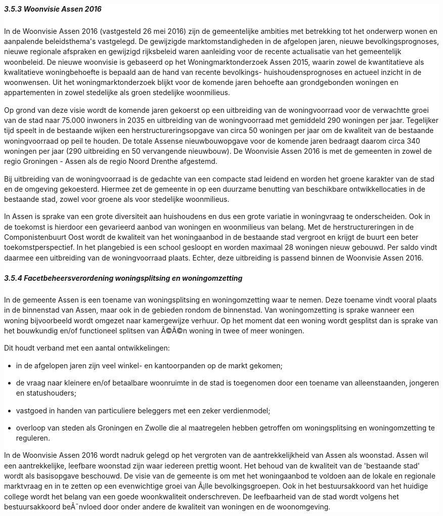 ##### 3\.5\.3 Woonvisie Assen 2016

In de Woonvisie Assen 2016 (vastgesteld 26 mei 2016\) zijn de gemeentelijke ambities met betrekking tot het onderwerp wonen en aanpalende beleidsthema's vastgelegd. De gewijzigde marktomstandigheden in de afgelopen jaren, nieuwe bevolkingsprognoses, nieuwe regionale afspraken en gewijzigd rijksbeleid waren aanleiding voor de recente actualisatie van het gemeentelijk woonbeleid. De nieuwe woonvisie is gebaseerd op het Woningmarktonderzoek Assen 2015, waarin zowel de kwantitatieve als kwalitatieve woningbehoefte is bepaald aan de hand van recente bevolkings\- huishoudensprognoses en actueel inzicht in de woonwensen. Uit het woningmarktonderzoek blijkt voor de komende jaren behoefte aan grondgebonden woningen en appartementen in zowel stedelijke als groen stedelijke woonmilieus.

Op grond van deze visie wordt de komende jaren gekoerst op een uitbreiding van de woningvoorraad voor de verwachtte groei van de stad naar 75\.000 inwoners in 2035 en uitbreiding van de woningvoorraad met gemiddeld 290 woningen per jaar. Tegelijker tijd speelt in de bestaande wijken een herstructureringsopgave van circa 50 woningen per jaar om de kwaliteit van de bestaande woningvoorraad op peil te houden. De totale Assense nieuwbouwopgave voor de komende jaren bedraagt daarom circa 340 woningen per jaar (290 uitbreiding en 50 vervangende nieuwbouw). De Woonvisie Assen 2016 is met de gemeenten in zowel de regio Groningen \- Assen als de regio Noord Drenthe afgestemd.

Bij uitbreiding van de woningvoorraad is de gedachte van een compacte stad leidend en worden het groene karakter van de stad en de omgeving gekoesterd. Hiermee zet de gemeente in op een duurzame benutting van beschikbare ontwikkellocaties in de bestaande stad, zowel voor groene als voor stedelijke woonmilieus.

In Assen is sprake van een grote diversiteit aan huishoudens en dus een grote variatie in woningvraag te onderscheiden. Ook in de toekomst is hierdoor een gevarieerd aanbod van woningen en woonmilieus van belang. Met de herstructureringen in de Componistenbuurt Oost wordt de kwaliteit van het woningaanbod in de bestaande stad vergroot en krijgt de buurt een beter toekomstperspectief. In het plangebied is een school gesloopt en worden maximaal 28 woningen nieuw gebouwd. Per saldo vindt daarmee een uitbreiding van de woningvoorraad plaats. Echter, deze uitbreiding is passend binnen de Woonvisie Assen 2016\.

##### 3\.5\.4 Facetbeheersverordening woningsplitsing en woningomzetting

In de gemeente Assen is een toename van woningsplitsing en woningomzetting waar te nemen. Deze toename vindt vooral plaats in de binnenstad van Assen, maar ook in de gebieden rondom de binnenstad. Van woningomzetting is sprake wanneer een woning bijvoorbeeld wordt omgezet naar kamergewijze verhuur. Op het moment dat een woning wordt gesplitst dan is sprake van het bouwkundig en/of functioneel splitsen van Ã©Ã©n woning in twee of meer woningen.

Dit houdt verband met een aantal ontwikkelingen:

* in de afgelopen jaren zijn veel winkel\- en kantoorpanden op de markt gekomen;

* de vraag naar kleinere en/of betaalbare woonruimte in de stad is toegenomen door een toename van alleenstaanden, jongeren en statushouders;

* vastgoed in handen van particuliere beleggers met een zeker verdienmodel;

* overloop van steden als Groningen en Zwolle die al maatregelen hebben getroffen om woningsplitsing en woningomzetting te reguleren.

In de Woonvisie Assen 2016 wordt nadruk gelegd op het vergroten van de aantrekkelijkheid van Assen als woonstad. Assen wil een aantrekkelijke, leefbare woonstad zijn waar iedereen prettig woont. Het behoud van de kwaliteit van de 'bestaande stad' wordt als basisopgave beschouwd. De visie van de gemeente is om met het woningaanbod te voldoen aan de lokale en regionale marktvraag en in te zetten op een evenwichtige groei van Ã¡lle bevolkingsgroepen. Ook in het bestuursakkoord van het huidige college wordt het belang van een goede woonkwaliteit onderschreven. De leefbaarheid van de stad wordt volgens het bestuursakkoord beÃ¯nvloed door onder andere de kwaliteit van woningen en de woonomgeving.
